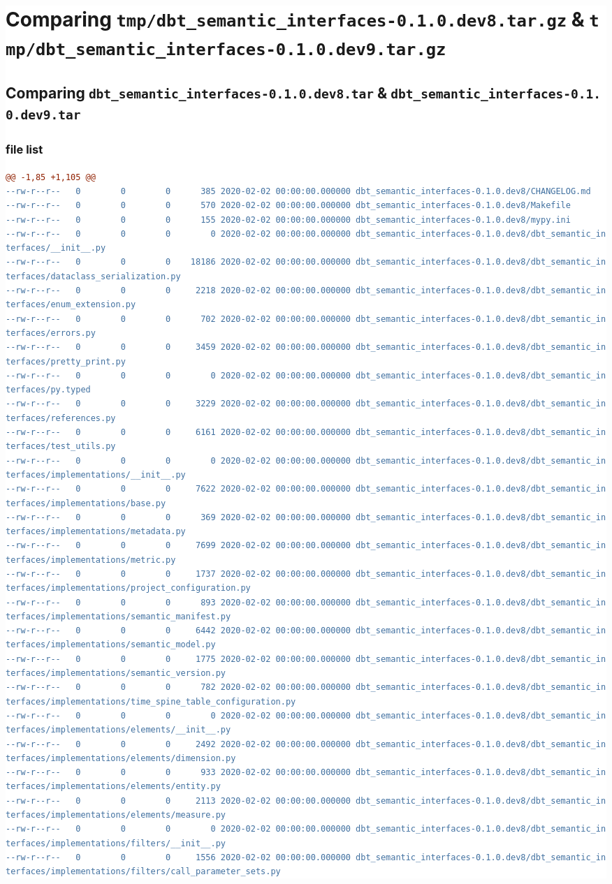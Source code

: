 # Comparing `tmp/dbt_semantic_interfaces-0.1.0.dev8.tar.gz` & `tmp/dbt_semantic_interfaces-0.1.0.dev9.tar.gz`

## Comparing `dbt_semantic_interfaces-0.1.0.dev8.tar` & `dbt_semantic_interfaces-0.1.0.dev9.tar`

### file list

```diff
@@ -1,85 +1,105 @@
--rw-r--r--   0        0        0      385 2020-02-02 00:00:00.000000 dbt_semantic_interfaces-0.1.0.dev8/CHANGELOG.md
--rw-r--r--   0        0        0      570 2020-02-02 00:00:00.000000 dbt_semantic_interfaces-0.1.0.dev8/Makefile
--rw-r--r--   0        0        0      155 2020-02-02 00:00:00.000000 dbt_semantic_interfaces-0.1.0.dev8/mypy.ini
--rw-r--r--   0        0        0        0 2020-02-02 00:00:00.000000 dbt_semantic_interfaces-0.1.0.dev8/dbt_semantic_interfaces/__init__.py
--rw-r--r--   0        0        0    18186 2020-02-02 00:00:00.000000 dbt_semantic_interfaces-0.1.0.dev8/dbt_semantic_interfaces/dataclass_serialization.py
--rw-r--r--   0        0        0     2218 2020-02-02 00:00:00.000000 dbt_semantic_interfaces-0.1.0.dev8/dbt_semantic_interfaces/enum_extension.py
--rw-r--r--   0        0        0      702 2020-02-02 00:00:00.000000 dbt_semantic_interfaces-0.1.0.dev8/dbt_semantic_interfaces/errors.py
--rw-r--r--   0        0        0     3459 2020-02-02 00:00:00.000000 dbt_semantic_interfaces-0.1.0.dev8/dbt_semantic_interfaces/pretty_print.py
--rw-r--r--   0        0        0        0 2020-02-02 00:00:00.000000 dbt_semantic_interfaces-0.1.0.dev8/dbt_semantic_interfaces/py.typed
--rw-r--r--   0        0        0     3229 2020-02-02 00:00:00.000000 dbt_semantic_interfaces-0.1.0.dev8/dbt_semantic_interfaces/references.py
--rw-r--r--   0        0        0     6161 2020-02-02 00:00:00.000000 dbt_semantic_interfaces-0.1.0.dev8/dbt_semantic_interfaces/test_utils.py
--rw-r--r--   0        0        0        0 2020-02-02 00:00:00.000000 dbt_semantic_interfaces-0.1.0.dev8/dbt_semantic_interfaces/implementations/__init__.py
--rw-r--r--   0        0        0     7622 2020-02-02 00:00:00.000000 dbt_semantic_interfaces-0.1.0.dev8/dbt_semantic_interfaces/implementations/base.py
--rw-r--r--   0        0        0      369 2020-02-02 00:00:00.000000 dbt_semantic_interfaces-0.1.0.dev8/dbt_semantic_interfaces/implementations/metadata.py
--rw-r--r--   0        0        0     7699 2020-02-02 00:00:00.000000 dbt_semantic_interfaces-0.1.0.dev8/dbt_semantic_interfaces/implementations/metric.py
--rw-r--r--   0        0        0     1737 2020-02-02 00:00:00.000000 dbt_semantic_interfaces-0.1.0.dev8/dbt_semantic_interfaces/implementations/project_configuration.py
--rw-r--r--   0        0        0      893 2020-02-02 00:00:00.000000 dbt_semantic_interfaces-0.1.0.dev8/dbt_semantic_interfaces/implementations/semantic_manifest.py
--rw-r--r--   0        0        0     6442 2020-02-02 00:00:00.000000 dbt_semantic_interfaces-0.1.0.dev8/dbt_semantic_interfaces/implementations/semantic_model.py
--rw-r--r--   0        0        0     1775 2020-02-02 00:00:00.000000 dbt_semantic_interfaces-0.1.0.dev8/dbt_semantic_interfaces/implementations/semantic_version.py
--rw-r--r--   0        0        0      782 2020-02-02 00:00:00.000000 dbt_semantic_interfaces-0.1.0.dev8/dbt_semantic_interfaces/implementations/time_spine_table_configuration.py
--rw-r--r--   0        0        0        0 2020-02-02 00:00:00.000000 dbt_semantic_interfaces-0.1.0.dev8/dbt_semantic_interfaces/implementations/elements/__init__.py
--rw-r--r--   0        0        0     2492 2020-02-02 00:00:00.000000 dbt_semantic_interfaces-0.1.0.dev8/dbt_semantic_interfaces/implementations/elements/dimension.py
--rw-r--r--   0        0        0      933 2020-02-02 00:00:00.000000 dbt_semantic_interfaces-0.1.0.dev8/dbt_semantic_interfaces/implementations/elements/entity.py
--rw-r--r--   0        0        0     2113 2020-02-02 00:00:00.000000 dbt_semantic_interfaces-0.1.0.dev8/dbt_semantic_interfaces/implementations/elements/measure.py
--rw-r--r--   0        0        0        0 2020-02-02 00:00:00.000000 dbt_semantic_interfaces-0.1.0.dev8/dbt_semantic_interfaces/implementations/filters/__init__.py
--rw-r--r--   0        0        0     1556 2020-02-02 00:00:00.000000 dbt_semantic_interfaces-0.1.0.dev8/dbt_semantic_interfaces/implementations/filters/call_parameter_sets.py
```